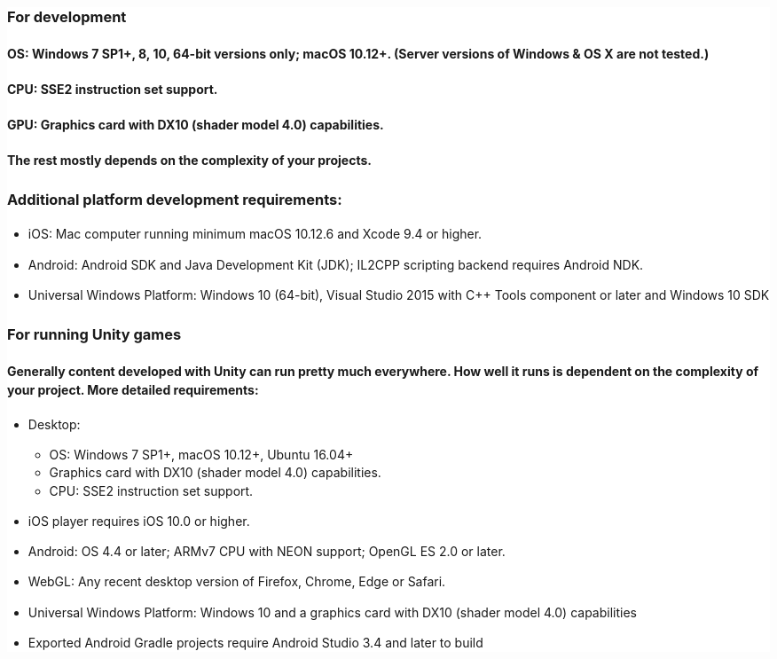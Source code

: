 ### For development

#### OS: Windows 7 SP1+, 8, 10, 64-bit versions only; macOS 10.12+. (Server versions of Windows & OS X are not tested.)

#### CPU: SSE2 instruction set support.

#### GPU: Graphics card with DX10 (shader model 4.0) capabilities.

#### The rest mostly depends on the complexity of your projects.

### Additional platform development requirements:
<ul>
<li><p>iOS: Mac computer running minimum macOS 10.12.6 and Xcode 9.4 or higher.</p></li>
<li><p>Android: Android SDK and Java Development Kit (JDK); IL2CPP scripting backend requires Android NDK.</p></li>
<li><p>Universal Windows Platform: Windows 10 (64-bit), Visual Studio 2015 with C++ Tools component or later and Windows 10 SDK</p></li>
</ul>

### For running Unity games

#### Generally content developed with Unity can run pretty much everywhere. How well it runs is dependent on the complexity of your project. More detailed requirements:
<ul>
<li><p>Desktop:</p> 
<ul>
<li>OS: Windows 7 SP1+, macOS 10.12+, Ubuntu 16.04+</li>
<li>Graphics card with DX10 (shader model 4.0) capabilities.</li>
<li>CPU: SSE2 instruction set support.</li>
</ul></li>
<li><p>iOS player requires iOS 10.0 or higher.</p></li>
<li><p>Android: OS 4.4 or later; ARMv7 CPU with NEON support; OpenGL ES 2.0 or later.</p></li>
<li><p>WebGL: Any recent desktop version of Firefox, Chrome, Edge or Safari.</p></li>
<li><p>Universal Windows Platform: Windows 10 and a graphics card with DX10 (shader model 4.0) capabilities</p></li>
<li><p>Exported Android Gradle projects require Android Studio 3.4 and later to build</p></li>
</ul>
